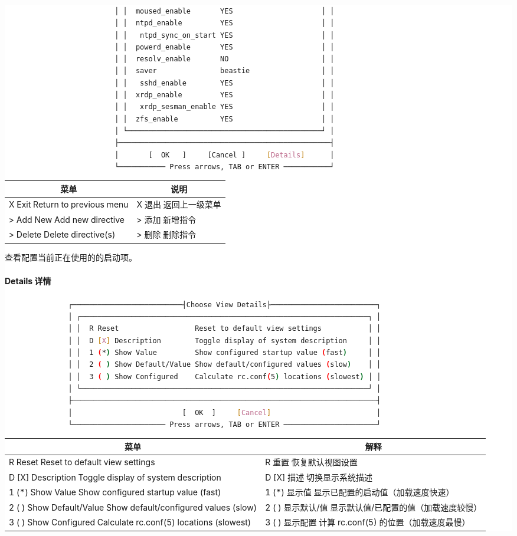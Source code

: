 ```sh
                          │ │  moused_enable       YES                     │ │
                          │ │  ntpd_enable         YES                     │ │
                          │ │   ntpd_sync_on_start YES                     │ │
                          │ │  powerd_enable       YES                     │ │
                          │ │  resolv_enable       NO                      │ │
                          │ │  saver               beastie                 │ │
                          │ │   sshd_enable        YES                     │ │
                          │ │  xrdp_enable         YES                     │ │
                          │ │   xrdp_sesman_enable YES                     │ │
                          │ │  zfs_enable          YES                     │ │
                          │ └──────────────────────────────────────────────┘ │
                          ├──────────────────────────────────────────────────┤
                          │       [  OK   ]     [Cancel ]     [Details]      │
                          └─────────── Press arrows, TAB or ENTER ───────────┘

```

| 菜单 | 说明 |
| --- | --- |
| X Exit Return to previous menu | X 退出 返回上一级菜单 |
| > Add New Add new directive | > 添加 新增指令 |
| > Delete Delete directive(s) | > 删除 删除指令 |

查看配置当前正在使用的的启动项。

#### Details 详情

```sh
               ┌──────────────────────────┤Choose View Details├─────────────────────────┐
               │ ┌────────────────────────────────────────────────────────────────────┐ │
               │ │  R Reset                  Reset to default view settings           │ │
               │ │  D [X] Description        Toggle display of system description     │ │
               │ │  1 (*) Show Value         Show configured startup value (fast)     │ │
               │ │  2 ( ) Show Default/Value Show default/configured values (slow)    │ │
               │ │  3 ( ) Show Configured    Calculate rc.conf(5) locations (slowest) │ │
               │ └────────────────────────────────────────────────────────────────────┘ │
               ├────────────────────────────────────────────────────────────────────────┤
               │                          [  OK  ]     [Cancel]                         │
               └────────────────────── Press arrows, TAB or ENTER ──────────────────────┘
```


| 菜单 | 解释 |
| --- | --- |
| R Reset Reset to default view settings | R 重置 恢复默认视图设置 |
| D [X] Description Toggle display of system description | D [X] 描述 切换显示系统描述 |
| 1 (*) Show Value Show configured startup value (fast) | 1 (*) 显示值 显示已配置的启动值（加载速度快速） |
| 2 ( ) Show Default/Value Show default/configured values (slow) | 2 ( ) 显示默认/值 显示默认值/已配置的值（加载速度较慢） |
| 3 ( ) Show Configured Calculate rc.conf(5) locations (slowest) | 3 ( ) 显示配置 计算 rc.conf(5) 的位置（加载速度最慢） |
